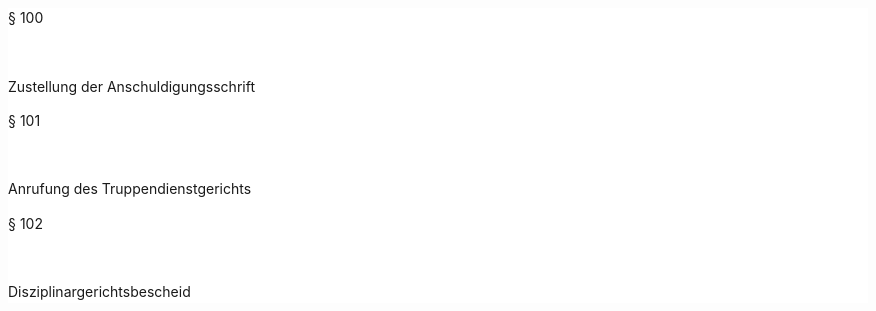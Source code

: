 <tr>

<td style colspan="3" align="left" valign="top" charoff="50">

§ 100

</td>

<td style align="left" valign="top" charoff="50">

 

</td>

<td style colspan="2" align="left" valign="top" charoff="50">

Zustellung der Anschuldigungsschrift

</td>

</tr>

<tr>

<td style colspan="3" align="left" valign="top" charoff="50">

§ 101

</td>

<td style align="left" valign="top" charoff="50">

 

</td>

<td style colspan="2" align="left" valign="top" charoff="50">

Anrufung des Truppendienstgerichts

</td>

</tr>

<tr>

<td style colspan="3" align="left" valign="top" charoff="50">

§ 102

</td>

<td style align="left" valign="top" charoff="50">

 

</td>

<td style colspan="2" align="left" valign="top" charoff="50">

Disziplinargerichtsbescheid

</td>

</tr>

<tr>
